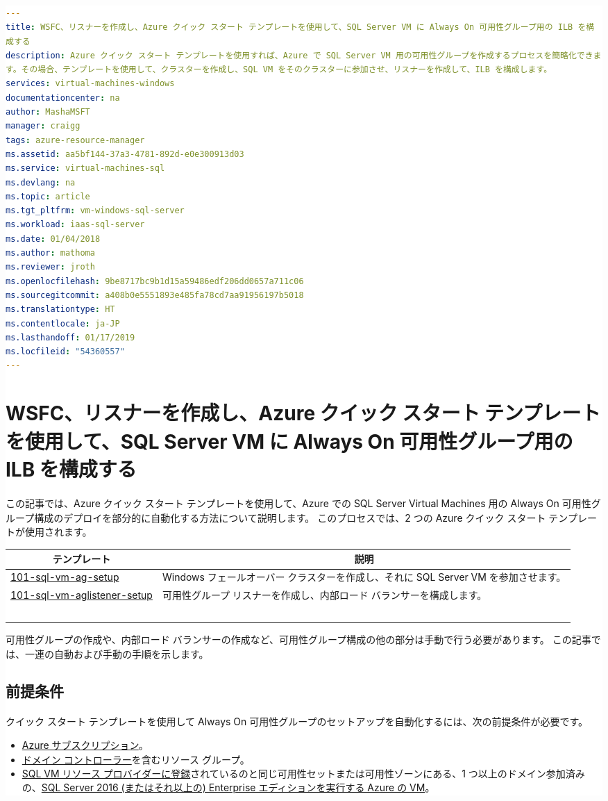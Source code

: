 ```yaml
---
title: WSFC、リスナーを作成し、Azure クイック スタート テンプレートを使用して、SQL Server VM に Always On 可用性グループ用の ILB を構成する
description: Azure クイック スタート テンプレートを使用すれば、Azure で SQL Server VM 用の可用性グループを作成するプロセスを簡略化できます。その場合、テンプレートを使用して、クラスターを作成し、SQL VM をそのクラスターに参加させ、リスナーを作成して、ILB を構成します。
services: virtual-machines-windows
documentationcenter: na
author: MashaMSFT
manager: craigg
tags: azure-resource-manager
ms.assetid: aa5bf144-37a3-4781-892d-e0e300913d03
ms.service: virtual-machines-sql
ms.devlang: na
ms.topic: article
ms.tgt_pltfrm: vm-windows-sql-server
ms.workload: iaas-sql-server
ms.date: 01/04/2018
ms.author: mathoma
ms.reviewer: jroth
ms.openlocfilehash: 9be8717bc9b1d15a59486edf206dd0657a711c06
ms.sourcegitcommit: a408b0e5551893e485fa78cd7aa91956197b5018
ms.translationtype: HT
ms.contentlocale: ja-JP
ms.lasthandoff: 01/17/2019
ms.locfileid: "54360557"
---
```

# <a name="create-wsfc-listener-and-configure-ilb-for-an-always-on-availability-group-on-a-sql-server-vm-with-azure-quickstart-template"></a>WSFC、リスナーを作成し、Azure クイック スタート テンプレートを使用して、SQL Server VM に Always On 可用性グループ用の ILB を構成する
この記事では、Azure クイック スタート テンプレートを使用して、Azure での SQL Server Virtual Machines 用の Always On 可用性グループ構成のデプロイを部分的に自動化する方法について説明します。 このプロセスでは、2 つの Azure クイック スタート テンプレートが使用されます。 

   | テンプレート | 説明 |
   | --- | --- |
   | [101-sql-vm-ag-setup](https://github.com/Azure/azure-quickstart-templates/tree/master/101-sql-vm-ag-setup) | Windows フェールオーバー クラスターを作成し、それに SQL Server VM を参加させます。 |
   | [101-sql-vm-aglistener-setup](https://github.com/Azure/azure-quickstart-templates/tree/master/101-sql-vm-aglistener-setup) | 可用性グループ リスナーを作成し、内部ロード バランサーを構成します。 |
   | &nbsp; | &nbsp; |

可用性グループの作成や、内部ロード バランサーの作成など、可用性グループ構成の他の部分は手動で行う必要があります。 この記事では、一連の自動および手動の手順を示します。
 

## <a name="prerequisites"></a>前提条件 
クイック スタート テンプレートを使用して Always On 可用性グループのセットアップを自動化するには、次の前提条件が必要です。 
- [Azure サブスクリプション](https://azure.microsoft.com/free/)。
- [ドメイン コントローラー](https://docs.microsoft.com/azure/architecture/reference-architectures/identity/adds-forest)を含むリソース グループ。 
- [SQL VM リソース プロバイダーに登録](#register-existing-sql-vm-with-new-resource-provider)されているのと同じ可用性セットまたは可用性ゾーンにある、1 つ以上のドメイン参加済みの、[SQL Server 2016 (またはそれ以上の) Enterprise エディションを実行する Azure の VM](https://docs.microsoft.com/azure/virtual-machines/windows/sql/virtual-machines-windows-portal-sql-server-provision)。  
